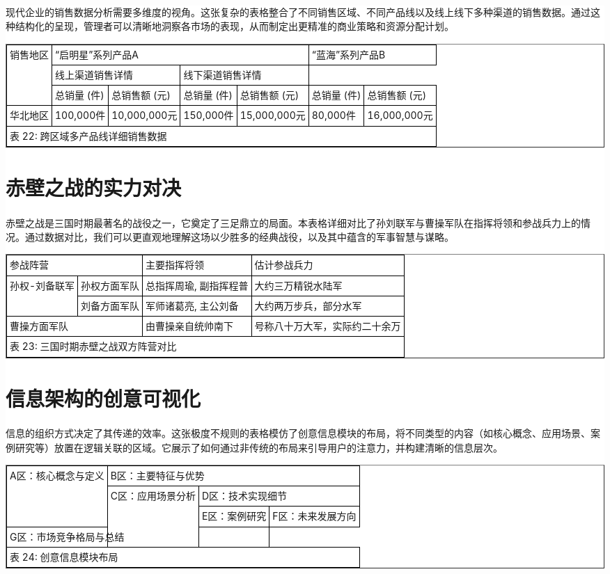 现代企业的销售数据分析需要多维度的视角。这张复杂的表格整合了不同销售区域、不同产品线以及线上线下多种渠道的销售数据。通过这种结构化的呈现，管理者可以清晰地洞察各市场的表现，从而制定出更精准的商业策略和资源分配计划。
<table border="1" style="border-collapse: collapse;">
  <tr>
    <td rowspan="3" style="padding: 4px; border: 1px solid #000;">销售地区</td>    <td colspan="4" style="padding: 4px; border: 1px solid #000;">“启明星”系列产品A</td>    <td colspan="2" style="padding: 4px; border: 1px solid #000;">“蓝海”系列产品B</td>  </tr>  <tr>
    <td colspan="2" style="padding: 4px; border: 1px solid #000;">线上渠道销售详情</td>    <td colspan="2" style="padding: 4px; border: 1px solid #000;">线下渠道销售详情</td>  </tr>  <tr>
    <td style="padding: 4px; border: 1px solid #000;">总销量 (件)</td>    <td style="padding: 4px; border: 1px solid #000;">总销售额 (元)</td>    <td style="padding: 4px; border: 1px solid #000;">总销量 (件)</td>    <td style="padding: 4px; border: 1px solid #000;">总销售额 (元)</td>    <td style="padding: 4px; border: 1px solid #000;">总销量 (件)</td>    <td style="padding: 4px; border: 1px solid #000;">总销售额 (元)</td>  </tr>  <tr>
    <td style="padding: 4px; border: 1px solid #000;">华北地区</td>    <td style="padding: 4px; border: 1px solid #000;">100,000件</td>    <td style="padding: 4px; border: 1px solid #000;">10,000,000元</td>    <td style="padding: 4px; border: 1px solid #000;">150,000件</td>    <td style="padding: 4px; border: 1px solid #000;">15,000,000元</td>    <td style="padding: 4px; border: 1px solid #000;">80,000件</td>    <td style="padding: 4px; border: 1px solid #000;">16,000,000元</td>  </tr>  <tr>
    <td colspan="7" style="padding: 4px; border: 1px solid #000;">表 22: 跨区域多产品线详细销售数据</td>  </tr></table>

# 赤壁之战的实力对决

赤壁之战是三国时期最著名的战役之一，它奠定了三足鼎立的局面。本表格详细对比了孙刘联军与曹操军队在指挥将领和参战兵力上的情况。通过数据对比，我们可以更直观地理解这场以少胜多的经典战役，以及其中蕴含的军事智慧与谋略。
<table border="1" style="border-collapse: collapse;">
  <tr>
    <td colspan="2" style="padding: 4px; border: 1px solid #000;">参战阵营</td>    <td style="padding: 4px; border: 1px solid #000;">主要指挥将领</td>    <td style="padding: 4px; border: 1px solid #000;">估计参战兵力</td>  </tr>  <tr>
    <td rowspan="2" style="padding: 4px; border: 1px solid #000;">孙权-刘备联军</td>    <td style="padding: 4px; border: 1px solid #000;">孙权方面军队</td>    <td style="padding: 4px; border: 1px solid #000;">总指挥周瑜, 副指挥程普</td>    <td style="padding: 4px; border: 1px solid #000;">大约三万精锐水陆军</td>  </tr>  <tr>
    <td style="padding: 4px; border: 1px solid #000;">刘备方面军队</td>    <td style="padding: 4px; border: 1px solid #000;">军师诸葛亮, 主公刘备</td>    <td style="padding: 4px; border: 1px solid #000;">大约两万步兵，部分水军</td>  </tr>  <tr>
    <td colspan="2" style="padding: 4px; border: 1px solid #000;">曹操方面军队</td>    <td style="padding: 4px; border: 1px solid #000;">由曹操亲自统帅南下</td>    <td style="padding: 4px; border: 1px solid #000;">号称八十万大军，实际约二十余万</td>  </tr>  <tr>
    <td colspan="4" style="padding: 4px; border: 1px solid #000;">表 23: 三国时期赤壁之战双方阵营对比</td>  </tr></table>

# 信息架构的创意可视化

信息的组织方式决定了其传递的效率。这张极度不规则的表格模仿了创意信息模块的布局，将不同类型的内容（如核心概念、应用场景、案例研究等）放置在逻辑关联的区域。它展示了如何通过非传统的布局来引导用户的注意力，并构建清晰的信息层次。
<table border="1" style="border-collapse: collapse;">
  <tr>
    <td rowspan="3" style="padding: 4px; border: 1px solid #000;">A区：核心概念与定义</td>    <td colspan="3" style="padding: 4px; border: 1px solid #000;">B区：主要特征与优势</td>  </tr>  <tr>
    <td rowspan="3" style="padding: 4px; border: 1px solid #000;">C区：应用场景分析</td>    <td colspan="2" style="padding: 4px; border: 1px solid #000;">D区：技术实现细节</td>  </tr>  <tr>
    <td style="padding: 4px; border: 1px solid #000;">E区：案例研究</td>    <td style="padding: 4px; border: 1px solid #000;">F区：未来发展方向</td>  </tr>  <tr>
    <td colspan="3" style="padding: 4px; border: 1px solid #000;">G区：市场竞争格局与总结</td>  </tr>  <tr>
    <td colspan="4" style="padding: 4px; border: 1px solid #000;">表 24: 创意信息模块布局</td>  </tr></table>
